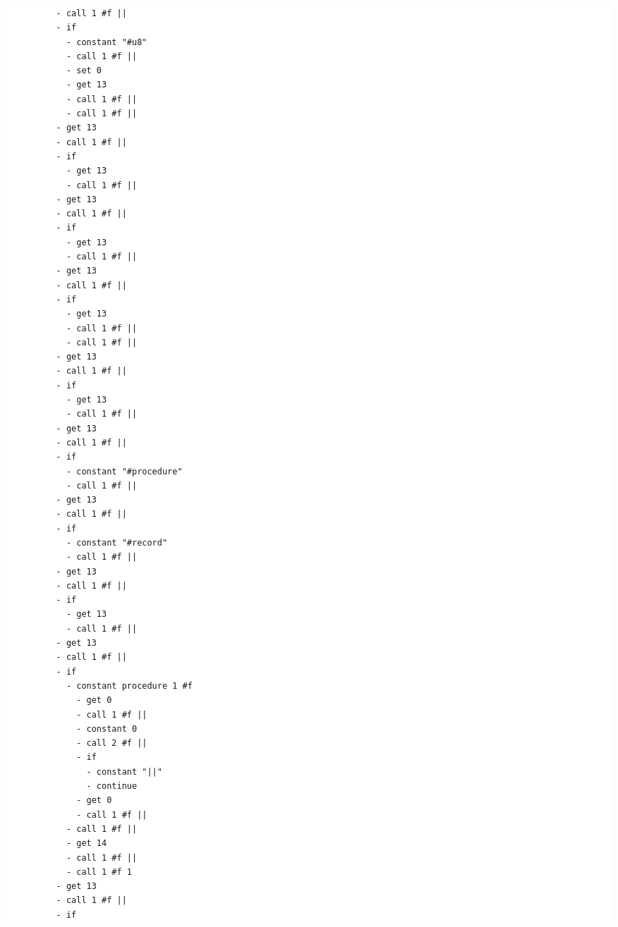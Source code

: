               - call 1 #f ||
              - if
                - constant "#u8"
                - call 1 #f ||
                - set 0
                - get 13
                - call 1 #f ||
                - call 1 #f ||
              - get 13
              - call 1 #f ||
              - if
                - get 13
                - call 1 #f ||
              - get 13
              - call 1 #f ||
              - if
                - get 13
                - call 1 #f ||
              - get 13
              - call 1 #f ||
              - if
                - get 13
                - call 1 #f ||
                - call 1 #f ||
              - get 13
              - call 1 #f ||
              - if
                - get 13
                - call 1 #f ||
              - get 13
              - call 1 #f ||
              - if
                - constant "#procedure"
                - call 1 #f ||
              - get 13
              - call 1 #f ||
              - if
                - constant "#record"
                - call 1 #f ||
              - get 13
              - call 1 #f ||
              - if
                - get 13
                - call 1 #f ||
              - get 13
              - call 1 #f ||
              - if
                - constant procedure 1 #f
                  - get 0
                  - call 1 #f ||
                  - constant 0
                  - call 2 #f ||
                  - if
                    - constant "||"
                    - continue
                  - get 0
                  - call 1 #f ||
                - call 1 #f ||
                - get 14
                - call 1 #f ||
                - call 1 #f 1
              - get 13
              - call 1 #f ||
              - if